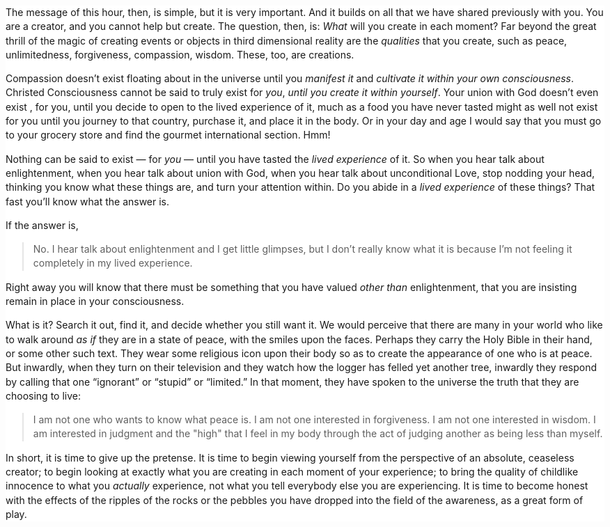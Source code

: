 

The message of this hour, then, is simple, but it is very important. And
it builds on all that we have shared previously with you. You are a
creator, and you cannot help but create. The question, then, is: *What*
will you create in each moment? Far beyond the great thrill of the magic
of creating events or objects in third dimensional reality are the
*qualities* that you create, such as peace, unlimitedness, forgiveness,
compassion, wisdom. These, too, are creations.

Compassion doesn’t exist floating about in the universe until you
*manifest it* and *cultivate it within your own consciousness*. Christed
Consciousness cannot be said to truly exist for *you*, *until you create
it within yourself*. Your union with God doesn’t even exist , for you,
until you decide to open to the lived experience of it, much as a food
you have never tasted might as well not exist for you until you journey
to that country, purchase it, and place it in the body. Or in your day
and age I would say that you must go to your grocery store and find the
gourmet international section. Hmm!

Nothing can be said to exist — for *you* — until you have tasted the *lived
experience* of it. So when you hear talk about enlightenment, when you
hear talk about union with God, when you hear talk about unconditional
Love, stop nodding your head, thinking you know what these things are,
and turn your attention within. Do you abide in a *lived experience* of
these things? That fast you’ll know what the answer is.

If the answer is,

> No. I hear talk about enlightenment and I get little glimpses, but I
> don’t really know what it is because I’m not feeling it completely in my
> lived experience.

Right away you will know that there must be something that you have
valued *other than* enlightenment, that you are insisting remain in place
in your consciousness.

What is it? Search it out, find it, and decide whether you still want
it. We would perceive that there are many in your world who like to walk
around *as if* they are in a state of peace, with the smiles upon the
faces. Perhaps they carry the Holy Bible in their hand, or some other
such text. They wear some religious icon upon their body so as to create
the appearance of one who is at peace. But inwardly, when they turn on
their television and they watch how the logger has felled yet another
tree, inwardly they respond by calling that one “ignorant” or “stupid”
or “limited.” In that moment, they have spoken to the universe the truth
that they are choosing to live:

> I am not one who wants to know what peace is. I am not one interested in
> forgiveness. I am not one interested in wisdom. I am interested in
> judgment and the "high" that I feel in my body through the act of judging
> another as being less than myself.

In short, it is time to give up the pretense. It is time to begin
viewing yourself from the perspective of an absolute, ceaseless creator;
to begin looking at exactly what you are creating in each moment of your
experience; to bring the quality of childlike innocence to what you
*actually* experience, not what you tell everybody else you are
experiencing. It is time to become honest with the effects of the
ripples of the rocks or the pebbles you have dropped into the field of
the awareness, as a great form of play.
